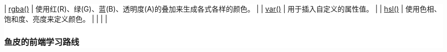 | [rgba()](https://www.runoob.com/cssref/func-rgba.html)       | 使用红(R)、绿(G)、蓝(B)、透明度(A)的叠加来生成各式各样的颜色。 |
| [var()](https://www.runoob.com/cssref/func-var.html)         | 用于插入自定义的属性值。                                     |
| <a href="https://www.runoob.com/cssref/func-hsl.html">hsl()</a> | 使用色相、饱和度、亮度来定义颜色。                           |
|                                                              |                                                              |





### 鱼皮的前端学习路线


